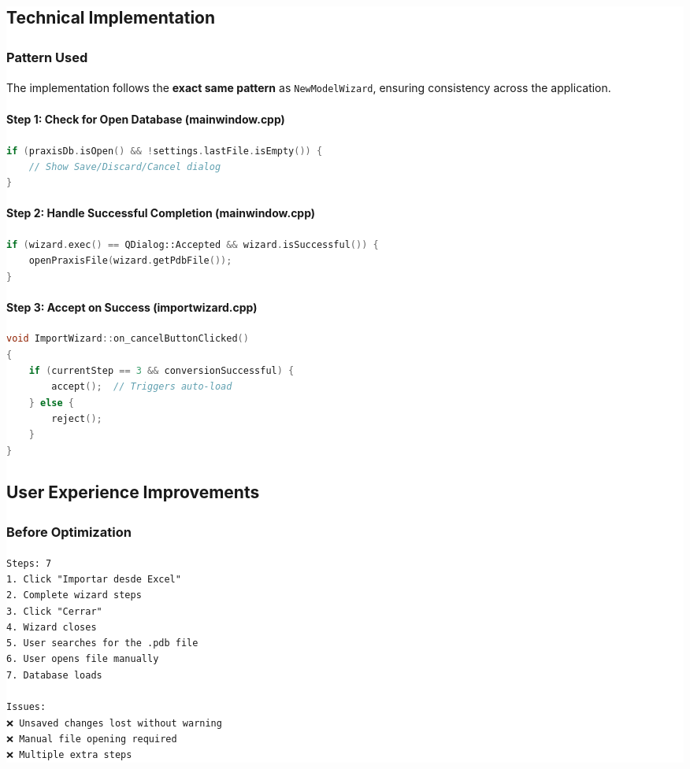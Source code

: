 ## Technical Implementation

### Pattern Used

The implementation follows the **exact same pattern** as `NewModelWizard`, ensuring consistency across the application.

#### Step 1: Check for Open Database (mainwindow.cpp)
```cpp
if (praxisDb.isOpen() && !settings.lastFile.isEmpty()) {
    // Show Save/Discard/Cancel dialog
}
```

#### Step 2: Handle Successful Completion (mainwindow.cpp)
```cpp
if (wizard.exec() == QDialog::Accepted && wizard.isSuccessful()) {
    openPraxisFile(wizard.getPdbFile());
}
```

#### Step 3: Accept on Success (importwizard.cpp)
```cpp
void ImportWizard::on_cancelButtonClicked()
{
    if (currentStep == 3 && conversionSuccessful) {
        accept();  // Triggers auto-load
    } else {
        reject();
    }
}
```

## User Experience Improvements

### Before Optimization
```
Steps: 7
1. Click "Importar desde Excel"
2. Complete wizard steps
3. Click "Cerrar"
4. Wizard closes
5. User searches for the .pdb file
6. User opens file manually
7. Database loads

Issues:
❌ Unsaved changes lost without warning
❌ Manual file opening required
❌ Multiple extra steps
```
